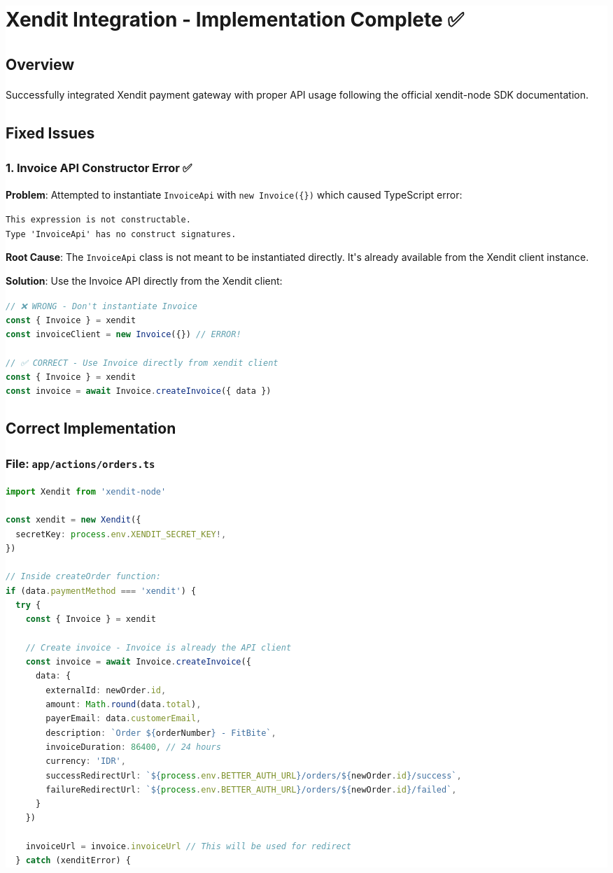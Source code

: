 # Xendit Integration - Implementation Complete ✅

## Overview
Successfully integrated Xendit payment gateway with proper API usage following the official xendit-node SDK documentation.

## Fixed Issues

### 1. **Invoice API Constructor Error** ✅
**Problem**: Attempted to instantiate `InvoiceApi` with `new Invoice({})` which caused TypeScript error:
```
This expression is not constructable.
Type 'InvoiceApi' has no construct signatures.
```

**Root Cause**: The `InvoiceApi` class is not meant to be instantiated directly. It's already available from the Xendit client instance.

**Solution**: Use the Invoice API directly from the Xendit client:
```typescript
// ❌ WRONG - Don't instantiate Invoice
const { Invoice } = xendit
const invoiceClient = new Invoice({}) // ERROR!

// ✅ CORRECT - Use Invoice directly from xendit client
const { Invoice } = xendit
const invoice = await Invoice.createInvoice({ data })
```

## Correct Implementation

### File: `app/actions/orders.ts`

```typescript
import Xendit from 'xendit-node'

const xendit = new Xendit({
  secretKey: process.env.XENDIT_SECRET_KEY!,
})

// Inside createOrder function:
if (data.paymentMethod === 'xendit') {
  try {
    const { Invoice } = xendit
    
    // Create invoice - Invoice is already the API client
    const invoice = await Invoice.createInvoice({
      data: {
        externalId: newOrder.id,
        amount: Math.round(data.total),
        payerEmail: data.customerEmail,
        description: `Order ${orderNumber} - FitBite`,
        invoiceDuration: 86400, // 24 hours
        currency: 'IDR',
        successRedirectUrl: `${process.env.BETTER_AUTH_URL}/orders/${newOrder.id}/success`,
        failureRedirectUrl: `${process.env.BETTER_AUTH_URL}/orders/${newOrder.id}/failed`,
      }
    })

    invoiceUrl = invoice.invoiceUrl // This will be used for redirect
  } catch (xenditError) {
```